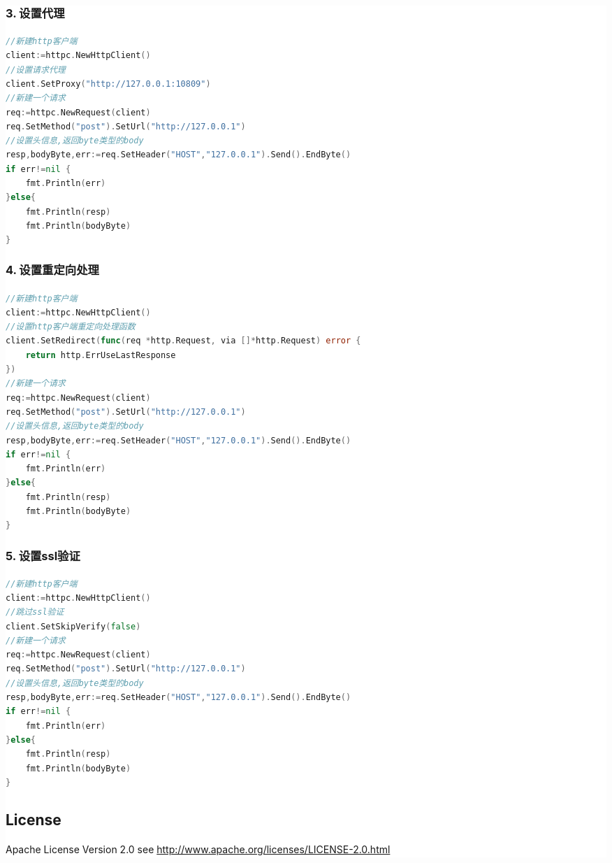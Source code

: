 ### 3. 设置代理

```go
//新建http客户端
client:=httpc.NewHttpClient()
//设置请求代理
client.SetProxy("http://127.0.0.1:10809")
//新建一个请求
req:=httpc.NewRequest(client)
req.SetMethod("post").SetUrl("http://127.0.0.1")
//设置头信息,返回byte类型的body
resp,bodyByte,err:=req.SetHeader("HOST","127.0.0.1").Send().EndByte()
if err!=nil {
    fmt.Println(err)
}else{
    fmt.Println(resp)
    fmt.Println(bodyByte)
}
```

### 4. 设置重定向处理

```go
//新建http客户端
client:=httpc.NewHttpClient()
//设置http客户端重定向处理函数
client.SetRedirect(func(req *http.Request, via []*http.Request) error {
    return http.ErrUseLastResponse
})
//新建一个请求
req:=httpc.NewRequest(client)
req.SetMethod("post").SetUrl("http://127.0.0.1")
//设置头信息,返回byte类型的body
resp,bodyByte,err:=req.SetHeader("HOST","127.0.0.1").Send().EndByte()
if err!=nil {
    fmt.Println(err)
}else{
    fmt.Println(resp)
    fmt.Println(bodyByte)
}
```

### 5. 设置ssl验证

```go
//新建http客户端
client:=httpc.NewHttpClient()
//跳过ssl验证
client.SetSkipVerify(false)
//新建一个请求
req:=httpc.NewRequest(client)
req.SetMethod("post").SetUrl("http://127.0.0.1")
//设置头信息,返回byte类型的body
resp,bodyByte,err:=req.SetHeader("HOST","127.0.0.1").Send().EndByte()
if err!=nil {
    fmt.Println(err)
}else{
    fmt.Println(resp)
    fmt.Println(bodyByte)
}
```

## License

Apache License Version 2.0 see http://www.apache.org/licenses/LICENSE-2.0.html
